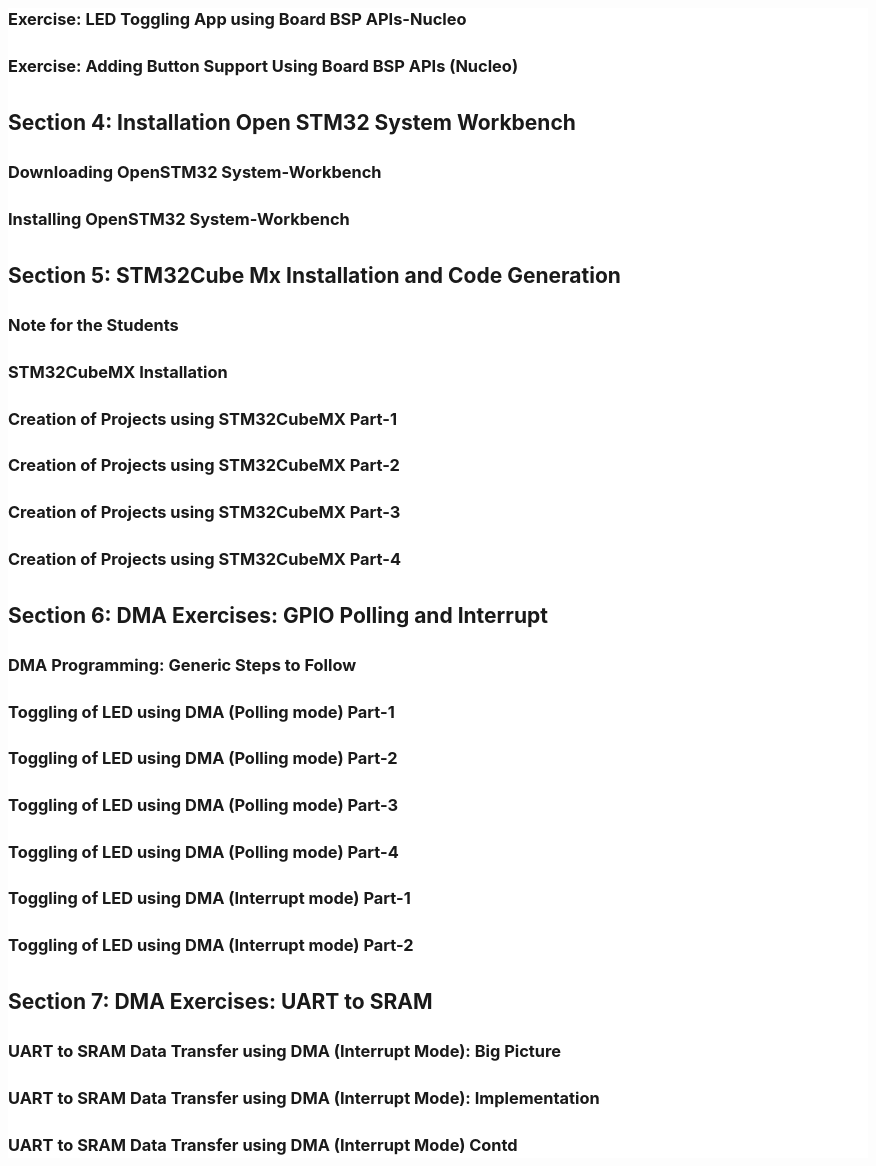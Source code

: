 ### Exercise: LED Toggling App using Board BSP APIs-Nucleo ###
### Exercise: Adding Button Support Using Board BSP APIs (Nucleo) ###

## Section 4: Installation Open STM32 System Workbench ##
### Downloading OpenSTM32 System-Workbench ###
### Installing OpenSTM32 System-Workbench ###

## Section 5: STM32Cube Mx Installation and Code Generation ##
### Note for the Students ###
### STM32CubeMX Installation ###
### Creation of Projects using STM32CubeMX Part-1 ###
### Creation of Projects using STM32CubeMX Part-2 ###
### Creation of Projects using STM32CubeMX Part-3 ###
### Creation of Projects using STM32CubeMX Part-4 ###

## Section 6: DMA Exercises: GPIO Polling and Interrupt ##
### DMA Programming: Generic Steps to Follow ###
### Toggling of LED using DMA (Polling mode) Part-1 ###
### Toggling of LED using DMA (Polling mode) Part-2 ###
### Toggling of LED using DMA (Polling mode) Part-3 ###
### Toggling of LED using DMA (Polling mode) Part-4 ###
### Toggling of LED using DMA (Interrupt mode) Part-1 ###
### Toggling of LED using DMA (Interrupt mode) Part-2 ###

## Section 7: DMA Exercises: UART to SRAM ##
### UART to SRAM Data Transfer using DMA (Interrupt Mode): Big Picture ###
### UART to SRAM Data Transfer using DMA (Interrupt Mode): Implementation ###
### UART to SRAM Data Transfer using DMA (Interrupt Mode) Contd ###
